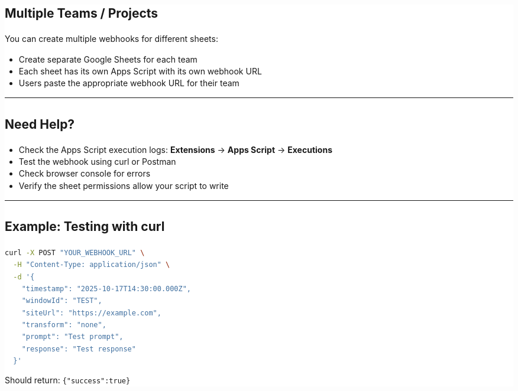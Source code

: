
## Multiple Teams / Projects

You can create multiple webhooks for different sheets:
- Create separate Google Sheets for each team
- Each sheet has its own Apps Script with its own webhook URL
- Users paste the appropriate webhook URL for their team

---

## Need Help?

- Check the Apps Script execution logs: **Extensions** → **Apps Script** → **Executions**
- Test the webhook using curl or Postman
- Check browser console for errors
- Verify the sheet permissions allow your script to write

---

## Example: Testing with curl

```bash
curl -X POST "YOUR_WEBHOOK_URL" \
  -H "Content-Type: application/json" \
  -d '{
    "timestamp": "2025-10-17T14:30:00.000Z",
    "windowId": "TEST",
    "siteUrl": "https://example.com",
    "transform": "none",
    "prompt": "Test prompt",
    "response": "Test response"
  }'
```

Should return: `{"success":true}`





